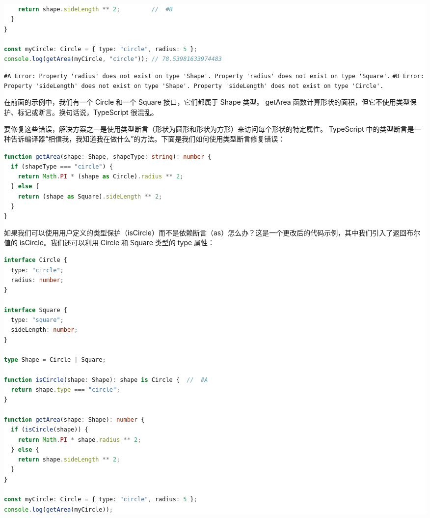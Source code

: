 ```typescript
    return shape.sideLength ** 2;         //  #B
  }
}

const myCircle: Circle = { type: "circle", radius: 5 };
console.log(getArea(myCircle, "circle")); // 78.53981633974483
```

`#A Error: Property 'radius' does not exist on type 'Shape'. Property 'radius' does not exist on type 'Square'.`
`#B Error: Property 'sideLength' does not exist on type 'Shape'. Property 'sideLength' does not exist on type 'Circle'.`

在前面的示例中，我们有一个 Circle 和一个 Square 接口，它们都属于 Shape 类型。 getArea 函数计算形状的面积，但它不使用类型保护、标记或断言。换句话说，TypeScript 很混乱。

要修复这些错误，解决方案之一是使用类型断言（形状为圆形和形状为方形）来访问每个形状的特定属性。 TypeScript 中的类型断言是一种告诉编译器“相信我，我知道我在做什么”的方法。下面是我们如何使用类型断言修复错误：

```typescript
function getArea(shape: Shape, shapeType: string): number {
  if (shapeType === "circle") {
    return Math.PI * (shape as Circle).radius ** 2;
  } else {
    return (shape as Square).sideLength ** 2;
  }
}
```

如果我们可以使用用户定义的类型保护（isCircle）而不是依赖断言（as）怎么办？这是一个更改后的代码示例，其中我们引入了返回布尔值的 isCircle。我们还可以利用 Circle 和 Square 类型的 type 属性：

```typescript
interface Circle {
  type: "circle";
  radius: number;
}

interface Square {
  type: "square";
  sideLength: number;
}

type Shape = Circle | Square;

function isCircle(shape: Shape): shape is Circle {  //  #A
  return shape.type === "circle";
}

function getArea(shape: Shape): number {
  if (isCircle(shape)) {
    return Math.PI * shape.radius ** 2;
  } else {
    return shape.sideLength ** 2;
  }
}

const myCircle: Circle = { type: "circle", radius: 5 };
console.log(getArea(myCircle));
```
